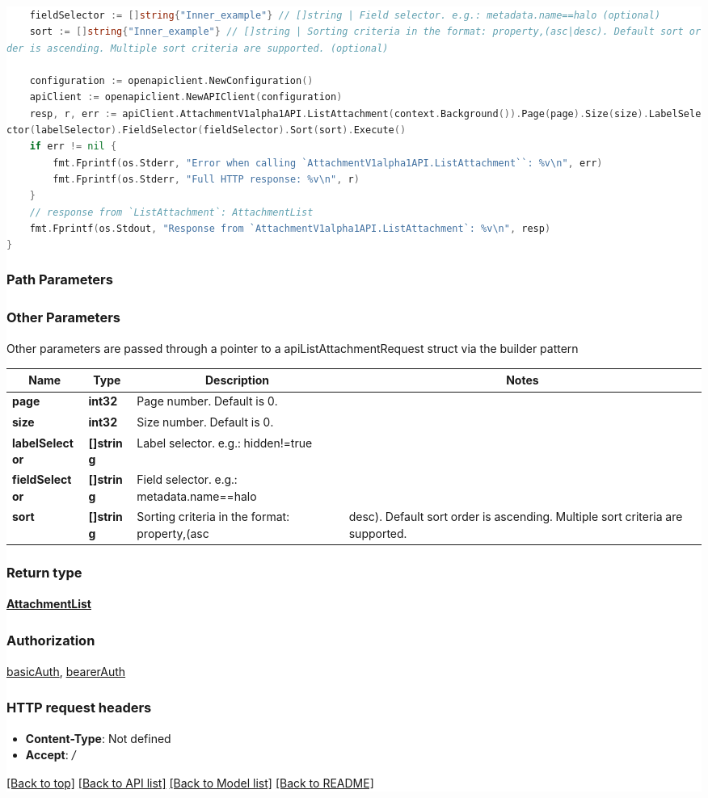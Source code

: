 ```go
	fieldSelector := []string{"Inner_example"} // []string | Field selector. e.g.: metadata.name==halo (optional)
	sort := []string{"Inner_example"} // []string | Sorting criteria in the format: property,(asc|desc). Default sort order is ascending. Multiple sort criteria are supported. (optional)

	configuration := openapiclient.NewConfiguration()
	apiClient := openapiclient.NewAPIClient(configuration)
	resp, r, err := apiClient.AttachmentV1alpha1API.ListAttachment(context.Background()).Page(page).Size(size).LabelSelector(labelSelector).FieldSelector(fieldSelector).Sort(sort).Execute()
	if err != nil {
		fmt.Fprintf(os.Stderr, "Error when calling `AttachmentV1alpha1API.ListAttachment``: %v\n", err)
		fmt.Fprintf(os.Stderr, "Full HTTP response: %v\n", r)
	}
	// response from `ListAttachment`: AttachmentList
	fmt.Fprintf(os.Stdout, "Response from `AttachmentV1alpha1API.ListAttachment`: %v\n", resp)
}
```

### Path Parameters



### Other Parameters

Other parameters are passed through a pointer to a apiListAttachmentRequest struct via the builder pattern


Name | Type | Description  | Notes
------------- | ------------- | ------------- | -------------
 **page** | **int32** | Page number. Default is 0. | 
 **size** | **int32** | Size number. Default is 0. | 
 **labelSelector** | **[]string** | Label selector. e.g.: hidden!&#x3D;true | 
 **fieldSelector** | **[]string** | Field selector. e.g.: metadata.name&#x3D;&#x3D;halo | 
 **sort** | **[]string** | Sorting criteria in the format: property,(asc|desc). Default sort order is ascending. Multiple sort criteria are supported. | 

### Return type

[**AttachmentList**](AttachmentList.md)

### Authorization

[basicAuth](../README.md#basicAuth), [bearerAuth](../README.md#bearerAuth)

### HTTP request headers

- **Content-Type**: Not defined
- **Accept**: */*

[[Back to top]](#) [[Back to API list]](../README.md#documentation-for-api-endpoints)
[[Back to Model list]](../README.md#documentation-for-models)
[[Back to README]](../README.md)
